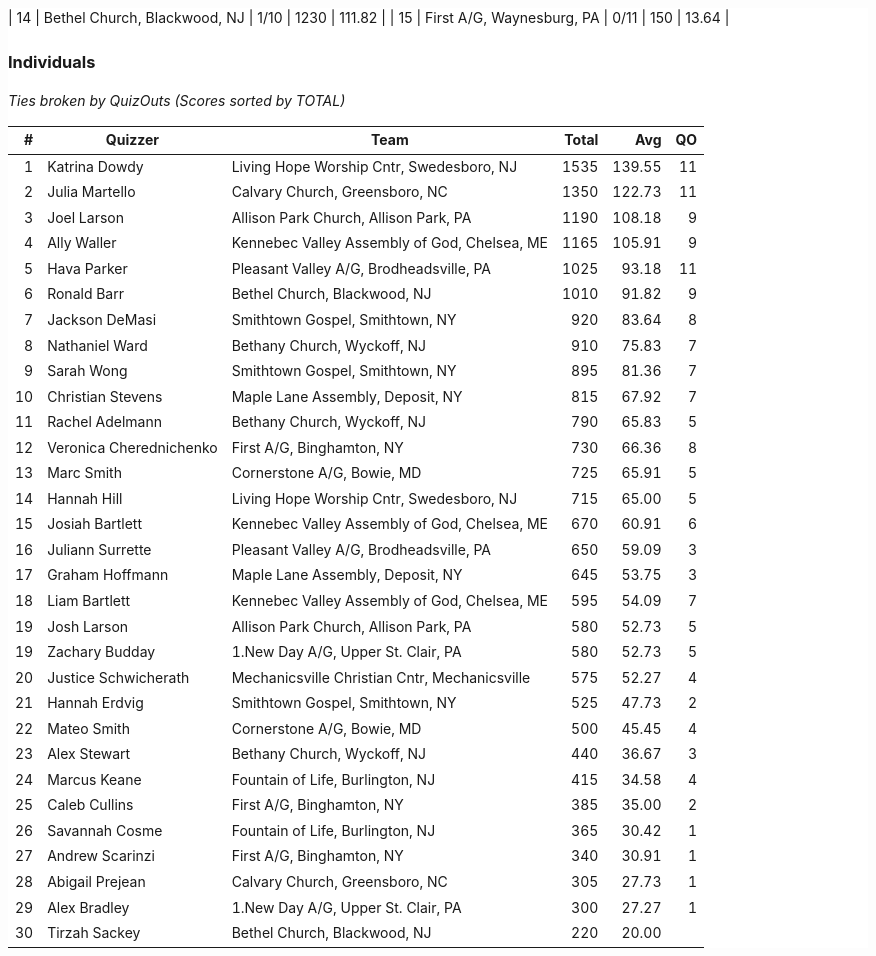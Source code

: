 |   14 | Bethel Church, Blackwood, NJ                  | 1/10 |  1230 | 111.82 |
|   15 | First A/G, Waynesburg, PA                     | 0/11 |   150 |  13.64 |

### Individuals

*Ties broken by QuizOuts (Scores sorted by TOTAL)*

|    # | Quizzer                 | Team                                          | Total |    Avg |   QO |
| ---: | ----------------------- | --------------------------------------------- | ----: | -----: | ---: |
|    1 | Katrina Dowdy           | Living Hope Worship Cntr, Swedesboro, NJ      |  1535 | 139.55 |   11 |
|    2 | Julia Martello          | Calvary Church, Greensboro, NC                |  1350 | 122.73 |   11 |
|    3 | Joel Larson             | Allison Park Church, Allison Park, PA         |  1190 | 108.18 |    9 |
|    4 | Ally Waller             | Kennebec Valley Assembly of God, Chelsea, ME  |  1165 | 105.91 |    9 |
|    5 | Hava Parker             | Pleasant Valley A/G, Brodheadsville, PA       |  1025 |  93.18 |   11 |
|    6 | Ronald Barr             | Bethel Church, Blackwood, NJ                  |  1010 |  91.82 |    9 |
|    7 | Jackson DeMasi          | Smithtown Gospel, Smithtown, NY               |   920 |  83.64 |    8 |
|    8 | Nathaniel Ward          | Bethany Church, Wyckoff, NJ                   |   910 |  75.83 |    7 |
|    9 | Sarah Wong              | Smithtown Gospel, Smithtown, NY               |   895 |  81.36 |    7 |
|   10 | Christian Stevens       | Maple Lane Assembly, Deposit, NY              |   815 |  67.92 |    7 |
|   11 | Rachel Adelmann         | Bethany Church, Wyckoff, NJ                   |   790 |  65.83 |    5 |
|   12 | Veronica Cherednichenko | First A/G, Binghamton, NY                     |   730 |  66.36 |    8 |
|   13 | Marc Smith              | Cornerstone A/G, Bowie, MD                    |   725 |  65.91 |    5 |
|   14 | Hannah Hill             | Living Hope Worship Cntr, Swedesboro, NJ      |   715 |  65.00 |    5 |
|   15 | Josiah Bartlett         | Kennebec Valley Assembly of God, Chelsea, ME  |   670 |  60.91 |    6 |
|   16 | Juliann Surrette        | Pleasant Valley A/G, Brodheadsville, PA       |   650 |  59.09 |    3 |
|   17 | Graham Hoffmann         | Maple Lane Assembly, Deposit, NY              |   645 |  53.75 |    3 |
|   18 | Liam Bartlett           | Kennebec Valley Assembly of God, Chelsea, ME  |   595 |  54.09 |    7 |
|   19 | Josh Larson             | Allison Park Church, Allison Park, PA         |   580 |  52.73 |    5 |
|   19 | Zachary Budday          | 1.New Day A/G, Upper St. Clair, PA            |   580 |  52.73 |    5 |
|   20 | Justice Schwicherath    | Mechanicsville Christian Cntr, Mechanicsville |   575 |  52.27 |    4 |
|   21 | Hannah Erdvig           | Smithtown Gospel, Smithtown, NY               |   525 |  47.73 |    2 |
|   22 | Mateo Smith             | Cornerstone A/G, Bowie, MD                    |   500 |  45.45 |    4 |
|   23 | Alex Stewart            | Bethany Church, Wyckoff, NJ                   |   440 |  36.67 |    3 |
|   24 | Marcus Keane            | Fountain of Life, Burlington, NJ              |   415 |  34.58 |    4 |
|   25 | Caleb Cullins           | First A/G, Binghamton, NY                     |   385 |  35.00 |    2 |
|   26 | Savannah Cosme          | Fountain of Life, Burlington, NJ              |   365 |  30.42 |    1 |
|   27 | Andrew Scarinzi         | First A/G, Binghamton, NY                     |   340 |  30.91 |    1 |
|   28 | Abigail Prejean         | Calvary Church, Greensboro, NC                |   305 |  27.73 |    1 |
|   29 | Alex Bradley            | 1.New Day A/G, Upper St. Clair, PA            |   300 |  27.27 |    1 |
|   30 | Tirzah Sackey           | Bethel Church, Blackwood, NJ                  |   220 |  20.00 |      |